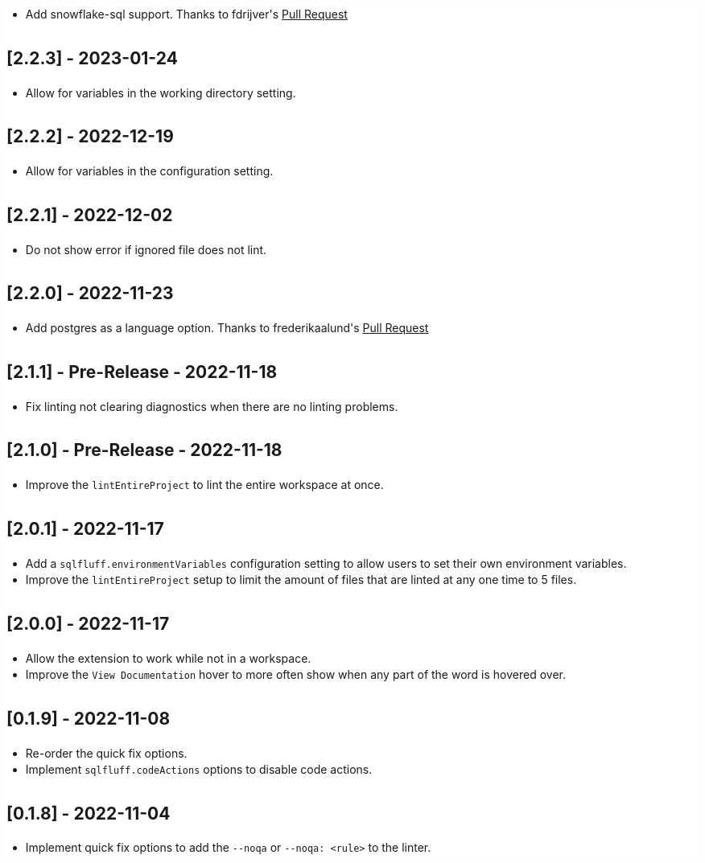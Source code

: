 - Add snowflake-sql support. Thanks to fdrijver's [Pull Request](https://github.com/sqlfluff/vscode-sqlfluff/pull/77)

## [2.2.3] - 2023-01-24

- Allow for variables in the working directory setting.

## [2.2.2] - 2022-12-19

- Allow for variables in the configuration setting.

## [2.2.1] - 2022-12-02

- Do not show error if ignored file does not lint.

## [2.2.0] - 2022-11-23

- Add postgres as a language option. Thanks to frederikaalund's [Pull Request](https://github.com/sqlfluff/vscode-sqlfluff/pull/77)

## [2.1.1] - Pre-Release - 2022-11-18

- Fix linting not clearing diagnostics when there are no linting problems.

## [2.1.0] - Pre-Release - 2022-11-18

- Improve the `lintEntireProject` to lint the entire workspace at once.

## [2.0.1] - 2022-11-17

- Add a `sqlfluff.environmentVariables` configuration setting to allow users to set their own environment variables.
- Improve the `lintEntireProject` setup to limit the amount of files that are linted at any one time to 5 files.

## [2.0.0] - 2022-11-17

- Allow the extension to work while not in a workspace.
- Improve the `View Documentation` hover to more often show when any part of the word is hovered over.

## [0.1.9] - 2022-11-08

- Re-order the quick fix options.
- Implement `sqlfluff.codeActions` options to disable code actions.

## [0.1.8] - 2022-11-04

- Implement quick fix options to add the `--noqa` or `--noqa: <rule>` to the linter.
